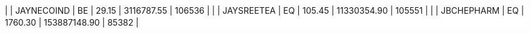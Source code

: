 |  | JAYNECOIND | BE | 29.15 | 3116787.55 | 106536 |
|  | JAYSREETEA | EQ | 105.45 | 11330354.90 | 105551 |
|  | JBCHEPHARM | EQ | 1760.30 | 153887148.90 | 85382 |
